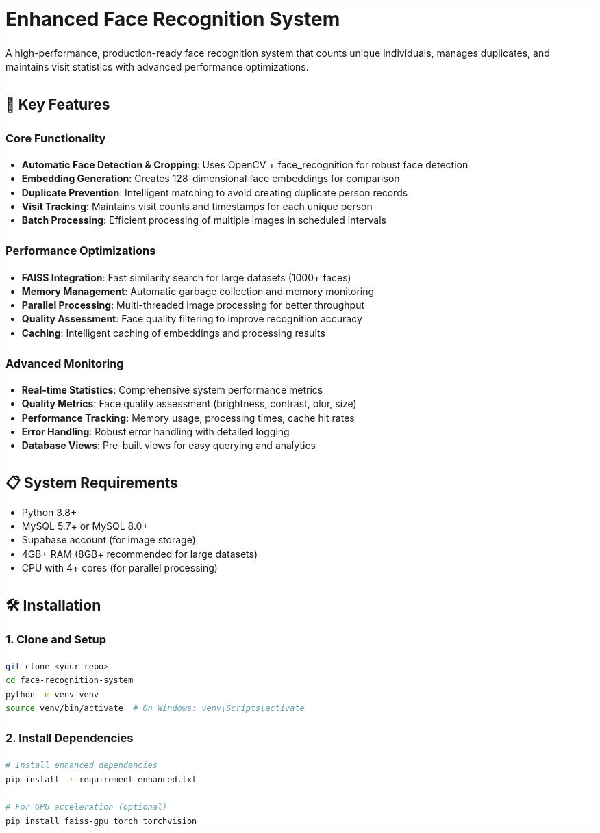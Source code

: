 # Enhanced Face Recognition System

A high-performance, production-ready face recognition system that counts unique individuals, manages duplicates, and maintains visit statistics with advanced performance optimizations.

## 🚀 Key Features

### Core Functionality
- **Automatic Face Detection & Cropping**: Uses OpenCV + face_recognition for robust face detection
- **Embedding Generation**: Creates 128-dimensional face embeddings for comparison
- **Duplicate Prevention**: Intelligent matching to avoid creating duplicate person records
- **Visit Tracking**: Maintains visit counts and timestamps for each unique person
- **Batch Processing**: Efficient processing of multiple images in scheduled intervals

### Performance Optimizations
- **FAISS Integration**: Fast similarity search for large datasets (1000+ faces)
- **Memory Management**: Automatic garbage collection and memory monitoring
- **Parallel Processing**: Multi-threaded image processing for better throughput
- **Quality Assessment**: Face quality filtering to improve recognition accuracy
- **Caching**: Intelligent caching of embeddings and processing results

### Advanced Monitoring
- **Real-time Statistics**: Comprehensive system performance metrics
- **Quality Metrics**: Face quality assessment (brightness, contrast, blur, size)
- **Performance Tracking**: Memory usage, processing times, cache hit rates
- **Error Handling**: Robust error handling with detailed logging
- **Database Views**: Pre-built views for easy querying and analytics

## 📋 System Requirements

- Python 3.8+
- MySQL 5.7+ or MySQL 8.0+
- Supabase account (for image storage)
- 4GB+ RAM (8GB+ recommended for large datasets)
- CPU with 4+ cores (for parallel processing)

## 🛠️ Installation

### 1. Clone and Setup
```bash
git clone <your-repo>
cd face-recognition-system
python -m venv venv
source venv/bin/activate  # On Windows: venv\Scripts\activate
```

### 2. Install Dependencies
```bash
# Install enhanced dependencies
pip install -r requirement_enhanced.txt

# For GPU acceleration (optional)
pip install faiss-gpu torch torchvision
```
